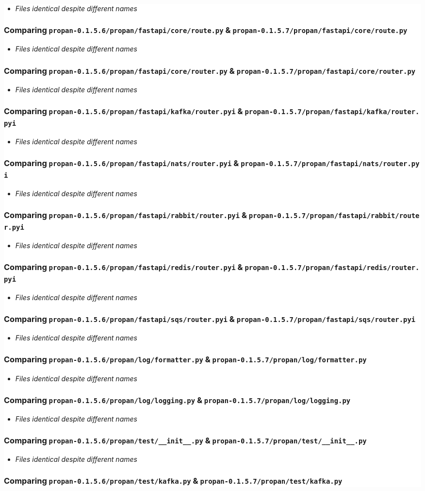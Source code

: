  * *Files identical despite different names*

### Comparing `propan-0.1.5.6/propan/fastapi/core/route.py` & `propan-0.1.5.7/propan/fastapi/core/route.py`

 * *Files identical despite different names*

### Comparing `propan-0.1.5.6/propan/fastapi/core/router.py` & `propan-0.1.5.7/propan/fastapi/core/router.py`

 * *Files identical despite different names*

### Comparing `propan-0.1.5.6/propan/fastapi/kafka/router.pyi` & `propan-0.1.5.7/propan/fastapi/kafka/router.pyi`

 * *Files identical despite different names*

### Comparing `propan-0.1.5.6/propan/fastapi/nats/router.pyi` & `propan-0.1.5.7/propan/fastapi/nats/router.pyi`

 * *Files identical despite different names*

### Comparing `propan-0.1.5.6/propan/fastapi/rabbit/router.pyi` & `propan-0.1.5.7/propan/fastapi/rabbit/router.pyi`

 * *Files identical despite different names*

### Comparing `propan-0.1.5.6/propan/fastapi/redis/router.pyi` & `propan-0.1.5.7/propan/fastapi/redis/router.pyi`

 * *Files identical despite different names*

### Comparing `propan-0.1.5.6/propan/fastapi/sqs/router.pyi` & `propan-0.1.5.7/propan/fastapi/sqs/router.pyi`

 * *Files identical despite different names*

### Comparing `propan-0.1.5.6/propan/log/formatter.py` & `propan-0.1.5.7/propan/log/formatter.py`

 * *Files identical despite different names*

### Comparing `propan-0.1.5.6/propan/log/logging.py` & `propan-0.1.5.7/propan/log/logging.py`

 * *Files identical despite different names*

### Comparing `propan-0.1.5.6/propan/test/__init__.py` & `propan-0.1.5.7/propan/test/__init__.py`

 * *Files identical despite different names*

### Comparing `propan-0.1.5.6/propan/test/kafka.py` & `propan-0.1.5.7/propan/test/kafka.py`

